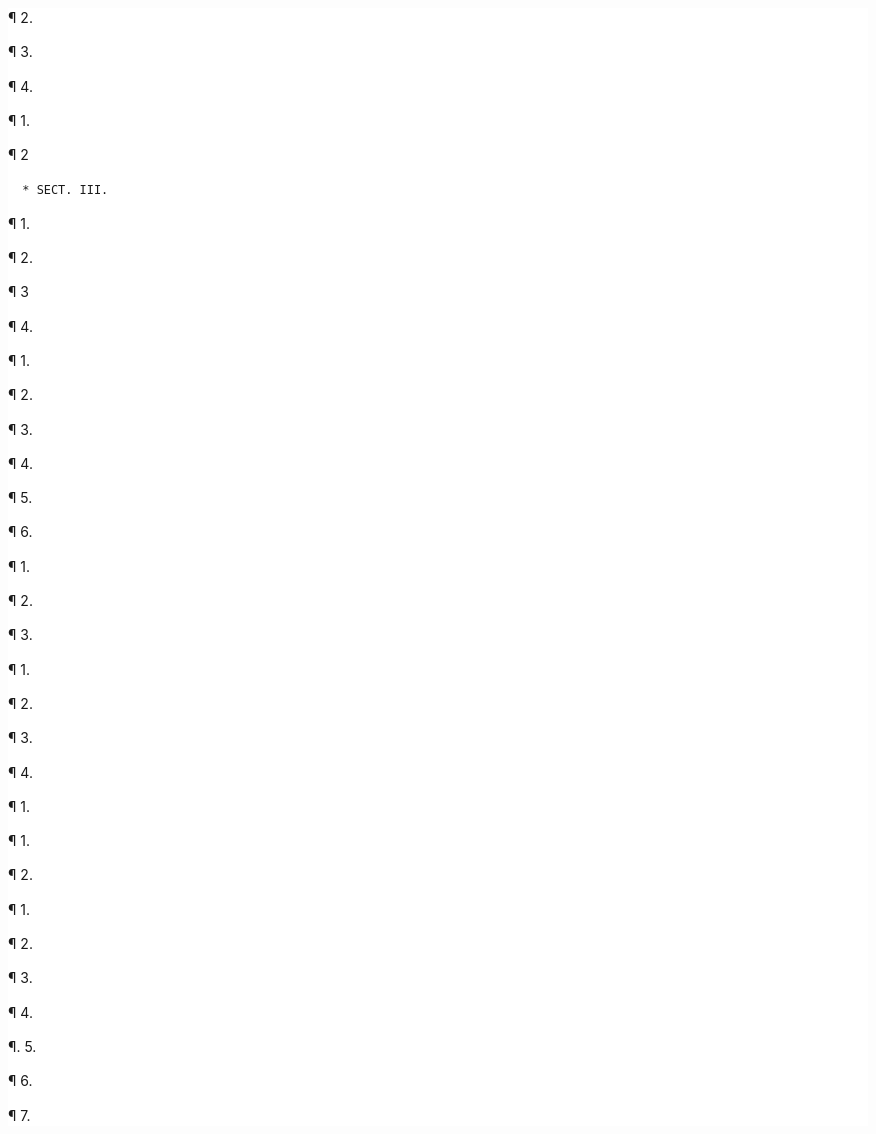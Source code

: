 ¶ 2.

¶ 3.

¶ 4.

¶ 1. 

¶ 2 

      * SECT. III. 

¶ 1. 

¶ 2. 

¶ 3

¶ 4. 

¶ 1.

¶ 2.

¶ 3.

¶ 4.

¶ 5.

¶ 6.

¶ 1.

¶ 2.

¶ 3.

¶ 1.

¶ 2.

¶ 3.

¶ 4.

¶ 1.

¶ 1.

¶ 2.

¶ 1.

¶ 2.

¶ 3.

¶ 4.

¶. 5.

¶ 6.

¶ 7.
